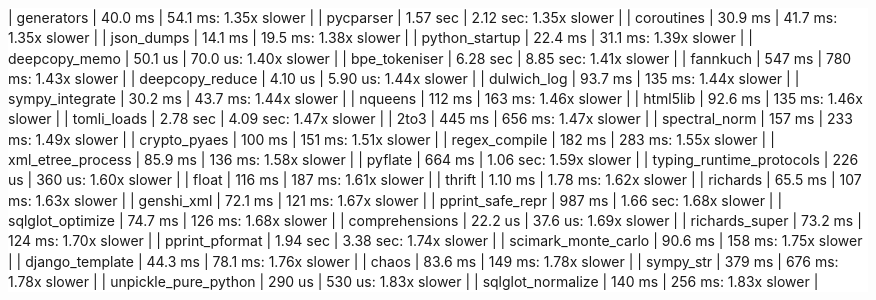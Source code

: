 | generators               | 40.0 ms                                                      | 54.1 ms: 1.35x slower                                                  |
| pycparser                | 1.57 sec                                                     | 2.12 sec: 1.35x slower                                                 |
| coroutines               | 30.9 ms                                                      | 41.7 ms: 1.35x slower                                                  |
| json_dumps               | 14.1 ms                                                      | 19.5 ms: 1.38x slower                                                  |
| python_startup           | 22.4 ms                                                      | 31.1 ms: 1.39x slower                                                  |
| deepcopy_memo            | 50.1 us                                                      | 70.0 us: 1.40x slower                                                  |
| bpe_tokeniser            | 6.28 sec                                                     | 8.85 sec: 1.41x slower                                                 |
| fannkuch                 | 547 ms                                                       | 780 ms: 1.43x slower                                                   |
| deepcopy_reduce          | 4.10 us                                                      | 5.90 us: 1.44x slower                                                  |
| dulwich_log              | 93.7 ms                                                      | 135 ms: 1.44x slower                                                   |
| sympy_integrate          | 30.2 ms                                                      | 43.7 ms: 1.44x slower                                                  |
| nqueens                  | 112 ms                                                       | 163 ms: 1.46x slower                                                   |
| html5lib                 | 92.6 ms                                                      | 135 ms: 1.46x slower                                                   |
| tomli_loads              | 2.78 sec                                                     | 4.09 sec: 1.47x slower                                                 |
| 2to3                     | 445 ms                                                       | 656 ms: 1.47x slower                                                   |
| spectral_norm            | 157 ms                                                       | 233 ms: 1.49x slower                                                   |
| crypto_pyaes             | 100 ms                                                       | 151 ms: 1.51x slower                                                   |
| regex_compile            | 182 ms                                                       | 283 ms: 1.55x slower                                                   |
| xml_etree_process        | 85.9 ms                                                      | 136 ms: 1.58x slower                                                   |
| pyflate                  | 664 ms                                                       | 1.06 sec: 1.59x slower                                                 |
| typing_runtime_protocols | 226 us                                                       | 360 us: 1.60x slower                                                   |
| float                    | 116 ms                                                       | 187 ms: 1.61x slower                                                   |
| thrift                   | 1.10 ms                                                      | 1.78 ms: 1.62x slower                                                  |
| richards                 | 65.5 ms                                                      | 107 ms: 1.63x slower                                                   |
| genshi_xml               | 72.1 ms                                                      | 121 ms: 1.67x slower                                                   |
| pprint_safe_repr         | 987 ms                                                       | 1.66 sec: 1.68x slower                                                 |
| sqlglot_optimize         | 74.7 ms                                                      | 126 ms: 1.68x slower                                                   |
| comprehensions           | 22.2 us                                                      | 37.6 us: 1.69x slower                                                  |
| richards_super           | 73.2 ms                                                      | 124 ms: 1.70x slower                                                   |
| pprint_pformat           | 1.94 sec                                                     | 3.38 sec: 1.74x slower                                                 |
| scimark_monte_carlo      | 90.6 ms                                                      | 158 ms: 1.75x slower                                                   |
| django_template          | 44.3 ms                                                      | 78.1 ms: 1.76x slower                                                  |
| chaos                    | 83.6 ms                                                      | 149 ms: 1.78x slower                                                   |
| sympy_str                | 379 ms                                                       | 676 ms: 1.78x slower                                                   |
| unpickle_pure_python     | 290 us                                                       | 530 us: 1.83x slower                                                   |
| sqlglot_normalize        | 140 ms                                                       | 256 ms: 1.83x slower                                                   |
